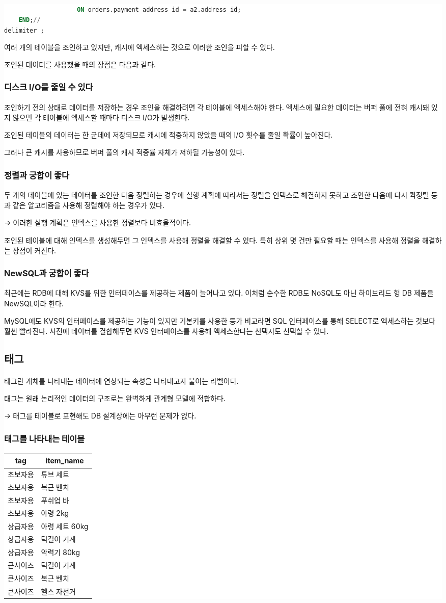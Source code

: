 ```sql
					ON orders.payment_address_id = a2.address_id;
	END;//
delimiter ;
```

여러 개의 테이블을 조인하고 있지만, 캐시에 엑세스하는 것으로 이러한 조인을 피할 수 있다.

조인된 데이터를 사용했을 때의 장점은 다음과 같다.

### 디스크 I/O를 줄일 수 있다

조인하기 전의 상태로 데이터를 저장하는 경우 조인을 해결하려면 각 테이블에 엑세스해야 한다. 엑세스에 필요한 데이터는 버퍼 풀에 전혀 캐시돼 있지 않으면 각 테이블에 엑세스할 때마다 디스크 I/O가 발생한다.

조인된 테이블의 데이터는 한 군데에 저장되므로 캐시에 적중하지 않았을 때의 I/O 횟수를 줄일 확률이 높아진다.

그러나 큰 캐시를 사용하므로 버퍼 풀의 캐시 적중률 자체가 저하될 가능성이 있다.

### 정렬과 궁합이 좋다

두 개의 테이블에 있는 데이터를 조인한 다음 정렬하는 경우에 실행 계획에 따라서는 정렬을 인덱스로 해결하지 못하고 조인한 다음에 다시 퀵정렬 등과 같은 알고리즘을 사용해 정렬해야 하는 경우가 있다.

→ 이러한 실행 계획은 인덱스를 사용한 정렬보다 비효율적이다.

조인된 테이블에 대해 인덱스를 생성해두면 그 인덱스를 사용해 정렬을 해결할 수 있다. 특히 상위 몇 건만 필요할 때는 인덱스를 사용해 정렬을 해결하는 장점이 커진다.

### NewSQL과 궁합이 좋다

최근에는 RDB에 대해 KVS를 위한 인터페이스를 제공하는 제품이 늘어나고 있다. 이처럼 순수한 RDB도 NoSQL도 아닌 하이브리드 형 DB 제품을 NewSQL이라 한다.

MySQL에도 KVS의 인터페이스를 제공하는 기능이 있지만 기본키를 사용한 등가 비교라면 SQL 인터페이스를 통해 SELECT로 엑세스하는 것보다 훨씬 빨라진다. 사전에 데이터를 결합해두면 KVS 인터페이스를 사용해 엑세스한다는 선택지도 선택할 수 있다.

## 태그

태그란 개체를 나타내는 데이터에 연상되는 속성을 나타내고자 붙이는 라벨이다.

태그는 원래 논리적인 데이터의 구조로는 완벽하게 관계형 모델에 적합하다.

→ 태그를 테이블로 표현해도 DB 설계상에는 아무런 문제가 없다.

### 태그를 나타내는 테이블

| tag      | item_name      |
| -------- | -------------- |
| 초보자용 | 튜브 세트      |
| 초보자용 | 복근 벤치      |
| 초보자용 | 푸쉬업 바      |
| 초보자용 | 아령 2kg       |
| 상급자용 | 아령 세트 60kg |
| 상급자용 | 턱걸이 기계    |
| 상급자용 | 악력기 80kg    |
| 큰사이즈 | 턱걸이 기계    |
| 큰사이즈 | 복근 벤치      |
| 큰사이즈 | 헬스 자전거    |
